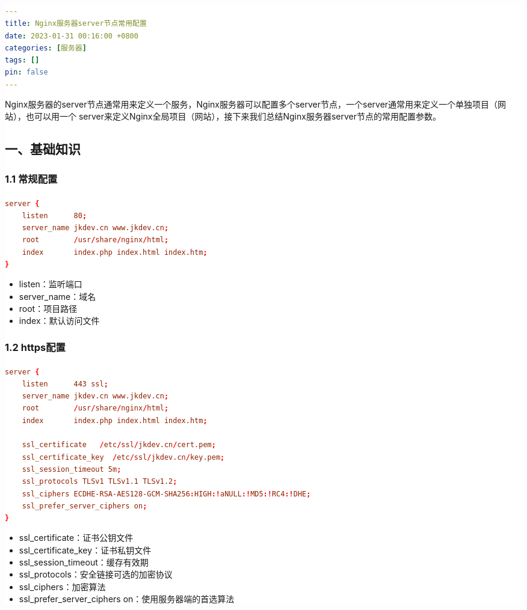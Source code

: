 ```yaml
---
title: Nginx服务器server节点常用配置
date: 2023-01-31 00:16:00 +0800
categories: [服务器]
tags: []
pin: false
---
```


Nginx服务器的server节点通常用来定义一个服务，Nginx服务器可以配置多个server节点，一个server通常用来定义一个单独项目（网站），也可以用一个 server来定义Nginx全局项目（网站），接下来我们总结Nginx服务器server节点的常用配置参数。

## 一、基础知识

### 1.1 常规配置

```conf
server {
    listen      80;
    server_name jkdev.cn www.jkdev.cn;
    root        /usr/share/nginx/html;
    index       index.php index.html index.htm;
}
```

- listen：监听端口
- server_name：域名
- root：项目路径
- index：默认访问文件

### 1.2 https配置

```conf
server {
    listen      443 ssl;
    server_name jkdev.cn www.jkdev.cn;
    root        /usr/share/nginx/html;
    index       index.php index.html index.htm;
    
    ssl_certificate   /etc/ssl/jkdev.cn/cert.pem;
    ssl_certificate_key  /etc/ssl/jkdev.cn/key.pem;
    ssl_session_timeout 5m;
    ssl_protocols TLSv1 TLSv1.1 TLSv1.2;
    ssl_ciphers ECDHE-RSA-AES128-GCM-SHA256:HIGH:!aNULL:!MD5:!RC4:!DHE;
    ssl_prefer_server_ciphers on;
}
```

- ssl_certificate：证书公钥文件
- ssl_certificate_key：证书私钥文件
- ssl_session_timeout：缓存有效期
- ssl_protocols：安全链接可选的加密协议
- ssl_ciphers：加密算法
- ssl_prefer_server_ciphers on：使用服务器端的首选算法
